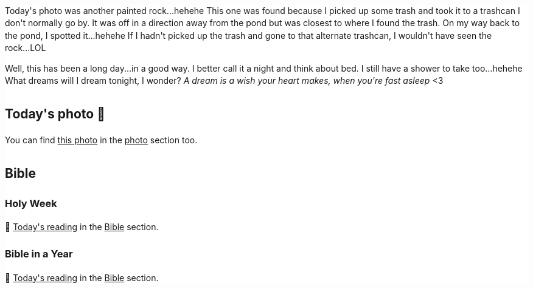 Today's photo was another painted rock...hehehe This one was found because I picked up some trash and took it to a trashcan I don't normally go by. It was off in a direction away from the pond but was closest to where I found the trash. On my way back to the pond, I spotted it...hehehe If I hadn't picked up the trash and gone to that alternate trashcan, I wouldn't have seen the rock...LOL

Well, this has been a long day...in a good way. I better call it a night and think about bed. I still have a shower to take too...hehehe What dreams will I dream tonight, I wonder? *A dream is a wish your heart makes, when you're fast asleep* <3

## Today's photo 📸



You can find [this photo](/photos/photo-a-day/2025/04/16) in the [photo](/photos/) section too.

## Bible

### Holy Week

📖 [Today's reading](/bible/plans/holy-week-easter/4) in the [Bible](/bible/) section.

### Bible in a Year

📖 [Today's reading](/bible/plans/bible-in-a-year/04/16) in the [Bible](/bible/) section.
